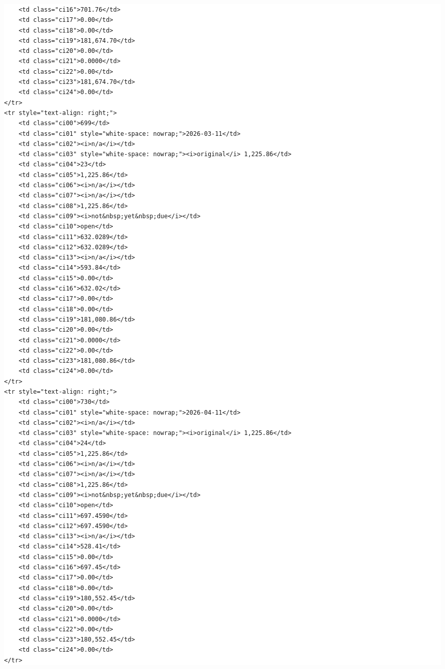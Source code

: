         <td class="ci16">701.76</td>
        <td class="ci17">0.00</td>
        <td class="ci18">0.00</td>
        <td class="ci19">181,674.70</td>
        <td class="ci20">0.00</td>
        <td class="ci21">0.0000</td>
        <td class="ci22">0.00</td>
        <td class="ci23">181,674.70</td>
        <td class="ci24">0.00</td>
    </tr>
    <tr style="text-align: right;">
        <td class="ci00">699</td>
        <td class="ci01" style="white-space: nowrap;">2026-03-11</td>
        <td class="ci02"><i>n/a</i></td>
        <td class="ci03" style="white-space: nowrap;"><i>original</i> 1,225.86</td>
        <td class="ci04">23</td>
        <td class="ci05">1,225.86</td>
        <td class="ci06"><i>n/a</i></td>
        <td class="ci07"><i>n/a</i></td>
        <td class="ci08">1,225.86</td>
        <td class="ci09"><i>not&nbsp;yet&nbsp;due</i></td>
        <td class="ci10">open</td>
        <td class="ci11">632.0289</td>
        <td class="ci12">632.0289</td>
        <td class="ci13"><i>n/a</i></td>
        <td class="ci14">593.84</td>
        <td class="ci15">0.00</td>
        <td class="ci16">632.02</td>
        <td class="ci17">0.00</td>
        <td class="ci18">0.00</td>
        <td class="ci19">181,080.86</td>
        <td class="ci20">0.00</td>
        <td class="ci21">0.0000</td>
        <td class="ci22">0.00</td>
        <td class="ci23">181,080.86</td>
        <td class="ci24">0.00</td>
    </tr>
    <tr style="text-align: right;">
        <td class="ci00">730</td>
        <td class="ci01" style="white-space: nowrap;">2026-04-11</td>
        <td class="ci02"><i>n/a</i></td>
        <td class="ci03" style="white-space: nowrap;"><i>original</i> 1,225.86</td>
        <td class="ci04">24</td>
        <td class="ci05">1,225.86</td>
        <td class="ci06"><i>n/a</i></td>
        <td class="ci07"><i>n/a</i></td>
        <td class="ci08">1,225.86</td>
        <td class="ci09"><i>not&nbsp;yet&nbsp;due</i></td>
        <td class="ci10">open</td>
        <td class="ci11">697.4590</td>
        <td class="ci12">697.4590</td>
        <td class="ci13"><i>n/a</i></td>
        <td class="ci14">528.41</td>
        <td class="ci15">0.00</td>
        <td class="ci16">697.45</td>
        <td class="ci17">0.00</td>
        <td class="ci18">0.00</td>
        <td class="ci19">180,552.45</td>
        <td class="ci20">0.00</td>
        <td class="ci21">0.0000</td>
        <td class="ci22">0.00</td>
        <td class="ci23">180,552.45</td>
        <td class="ci24">0.00</td>
    </tr>